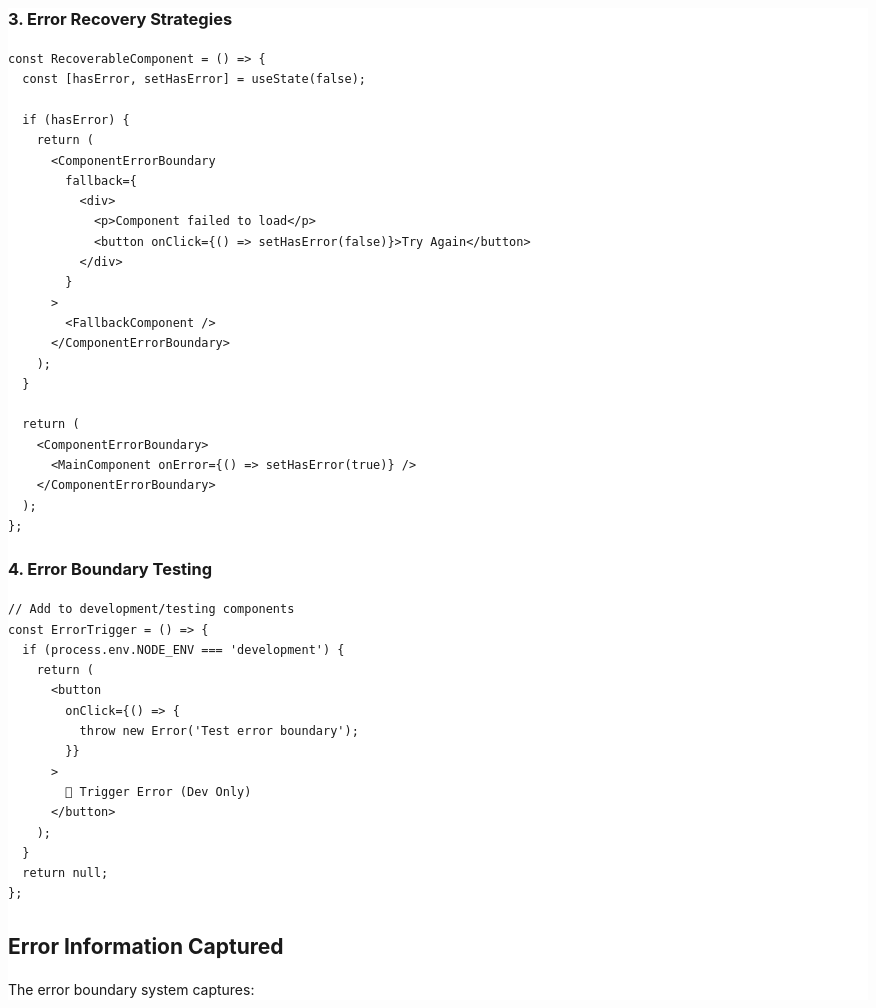 ### 3. Error Recovery Strategies

```tsx
const RecoverableComponent = () => {
  const [hasError, setHasError] = useState(false);

  if (hasError) {
    return (
      <ComponentErrorBoundary
        fallback={
          <div>
            <p>Component failed to load</p>
            <button onClick={() => setHasError(false)}>Try Again</button>
          </div>
        }
      >
        <FallbackComponent />
      </ComponentErrorBoundary>
    );
  }

  return (
    <ComponentErrorBoundary>
      <MainComponent onError={() => setHasError(true)} />
    </ComponentErrorBoundary>
  );
};
```

### 4. Error Boundary Testing

```tsx
// Add to development/testing components
const ErrorTrigger = () => {
  if (process.env.NODE_ENV === 'development') {
    return (
      <button
        onClick={() => {
          throw new Error('Test error boundary');
        }}
      >
        🚨 Trigger Error (Dev Only)
      </button>
    );
  }
  return null;
};
```

## Error Information Captured

The error boundary system captures:
